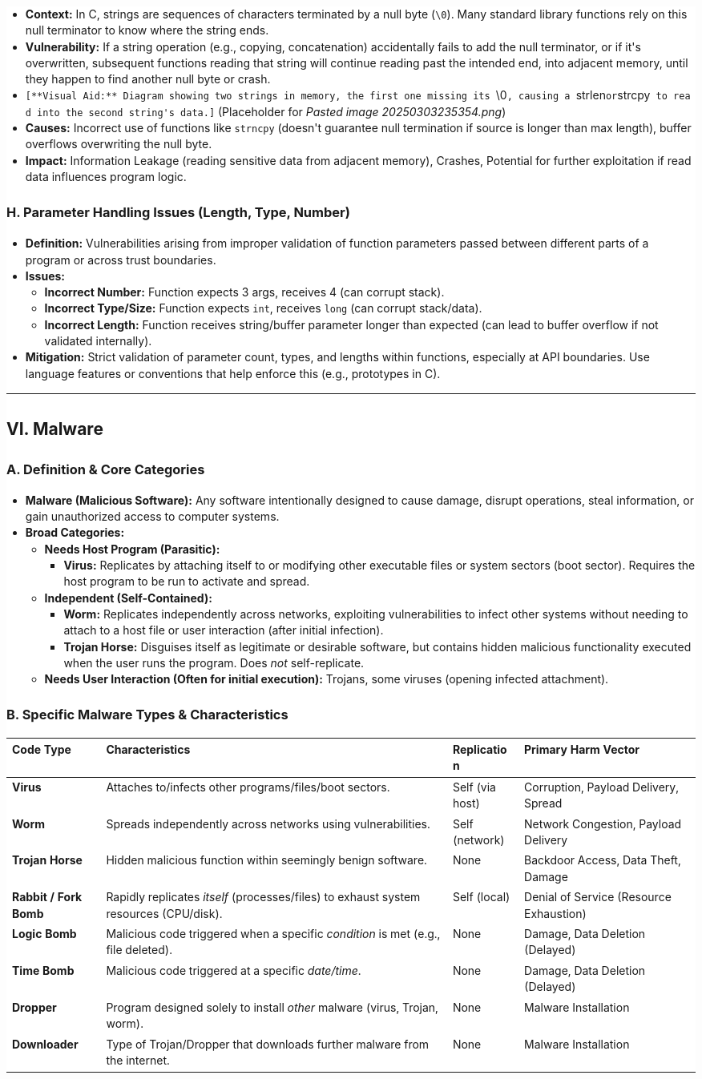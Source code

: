 *   **Context:** In C, strings are sequences of characters terminated by a null byte (`\0`). Many standard library functions rely on this null terminator to know where the string ends.
*   **Vulnerability:** If a string operation (e.g., copying, concatenation) accidentally fails to add the null terminator, or if it's overwritten, subsequent functions reading that string will continue reading past the intended end, into adjacent memory, until they happen to find another null byte or crash.
*   `[**Visual Aid:** Diagram showing two strings in memory, the first one missing its `\0`, causing a `strlen` or `strcpy` to read into the second string's data.]` (Placeholder for *Pasted image 20250303235354.png*)
*   **Causes:** Incorrect use of functions like `strncpy` (doesn't guarantee null termination if source is longer than max length), buffer overflows overwriting the null byte.
*   **Impact:** Information Leakage (reading sensitive data from adjacent memory), Crashes, Potential for further exploitation if read data influences program logic.

### **H. Parameter Handling Issues (Length, Type, Number)**

*   **Definition:** Vulnerabilities arising from improper validation of function parameters passed between different parts of a program or across trust boundaries.
*   **Issues:**
    *   **Incorrect Number:** Function expects 3 args, receives 4 (can corrupt stack).
    *   **Incorrect Type/Size:** Function expects `int`, receives `long` (can corrupt stack/data).
    *   **Incorrect Length:** Function receives string/buffer parameter longer than expected (can lead to buffer overflow if not validated internally).
*   **Mitigation:** Strict validation of parameter count, types, and lengths within functions, especially at API boundaries. Use language features or conventions that help enforce this (e.g., prototypes in C).

---

## **VI. Malware**

### **A. Definition & Core Categories**
*   **Malware (Malicious Software):** Any software intentionally designed to cause damage, disrupt operations, steal information, or gain unauthorized access to computer systems.
*   **Broad Categories:**
    *   **Needs Host Program (Parasitic):**
        *   **Virus:** Replicates by attaching itself to or modifying other executable files or system sectors (boot sector). Requires the host program to be run to activate and spread.
    *   **Independent (Self-Contained):**
        *   **Worm:** Replicates independently across networks, exploiting vulnerabilities to infect other systems without needing to attach to a host file or user interaction (after initial infection).
        *   **Trojan Horse:** Disguises itself as legitimate or desirable software, but contains hidden malicious functionality executed when the user runs the program. Does *not* self-replicate.
    *   **Needs User Interaction (Often for initial execution):** Trojans, some viruses (opening infected attachment).

### **B. Specific Malware Types & Characteristics**

| Code Type                 | Characteristics                                                                 | Replication      | Primary Harm Vector                     |
| :------------------------ | :------------------------------------------------------------------------------ | :--------------- | :-------------------------------------- |
| **Virus**                 | Attaches to/infects other programs/files/boot sectors.                          | Self (via host)  | Corruption, Payload Delivery, Spread  |
| **Worm**                  | Spreads independently across networks using vulnerabilities.                      | Self (network)   | Network Congestion, Payload Delivery    |
| **Trojan Horse**          | Hidden malicious function within seemingly benign software.                      | None             | Backdoor Access, Data Theft, Damage   |
| **Rabbit / Fork Bomb**    | Rapidly replicates *itself* (processes/files) to exhaust system resources (CPU/disk). | Self (local)     | Denial of Service (Resource Exhaustion) |
| **Logic Bomb**            | Malicious code triggered when a specific *condition* is met (e.g., file deleted). | None             | Damage, Data Deletion (Delayed)         |
| **Time Bomb**             | Malicious code triggered at a specific *date/time*.                               | None             | Damage, Data Deletion (Delayed)         |
| **Dropper**               | Program designed solely to install *other* malware (virus, Trojan, worm).       | None             | Malware Installation                  |
| **Downloader**            | Type of Trojan/Dropper that downloads further malware from the internet.      | None             | Malware Installation                  |